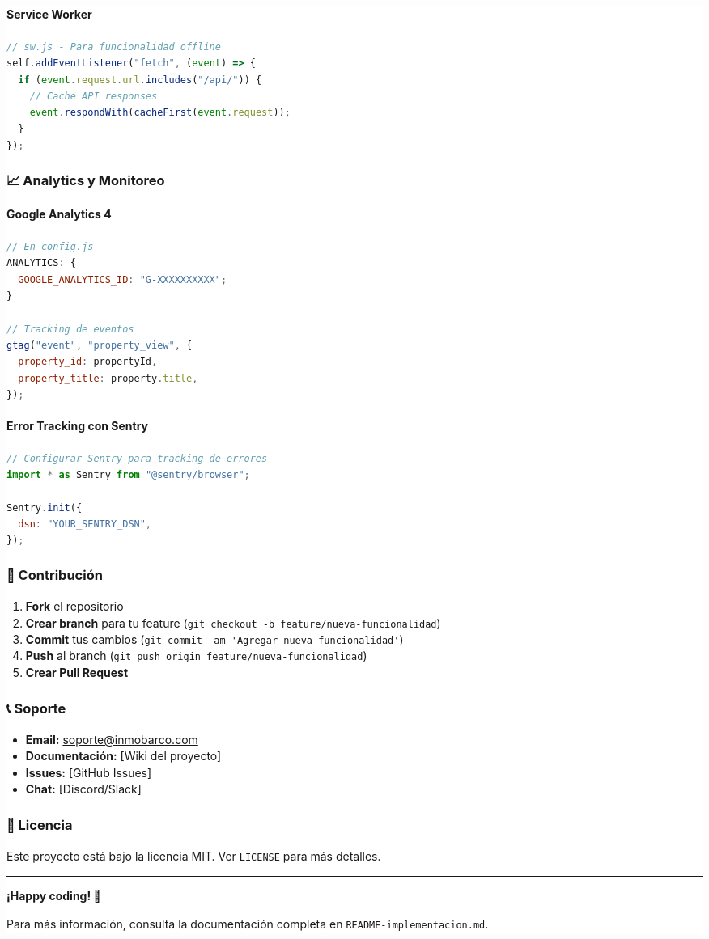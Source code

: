 #### Service Worker

```javascript
// sw.js - Para funcionalidad offline
self.addEventListener("fetch", (event) => {
  if (event.request.url.includes("/api/")) {
    // Cache API responses
    event.respondWith(cacheFirst(event.request));
  }
});
```

### 📈 Analytics y Monitoreo

#### Google Analytics 4

```javascript
// En config.js
ANALYTICS: {
  GOOGLE_ANALYTICS_ID: "G-XXXXXXXXXX";
}

// Tracking de eventos
gtag("event", "property_view", {
  property_id: propertyId,
  property_title: property.title,
});
```

#### Error Tracking con Sentry

```javascript
// Configurar Sentry para tracking de errores
import * as Sentry from "@sentry/browser";

Sentry.init({
  dsn: "YOUR_SENTRY_DSN",
});
```

### 🤝 Contribución

1. **Fork** el repositorio
2. **Crear branch** para tu feature (`git checkout -b feature/nueva-funcionalidad`)
3. **Commit** tus cambios (`git commit -am 'Agregar nueva funcionalidad'`)
4. **Push** al branch (`git push origin feature/nueva-funcionalidad`)
5. **Crear Pull Request**

### 📞 Soporte

- **Email:** soporte@inmobarco.com
- **Documentación:** [Wiki del proyecto]
- **Issues:** [GitHub Issues]
- **Chat:** [Discord/Slack]

### 📄 Licencia

Este proyecto está bajo la licencia MIT. Ver `LICENSE` para más detalles.

---

**¡Happy coding! 🚀**

Para más información, consulta la documentación completa en `README-implementacion.md`.
